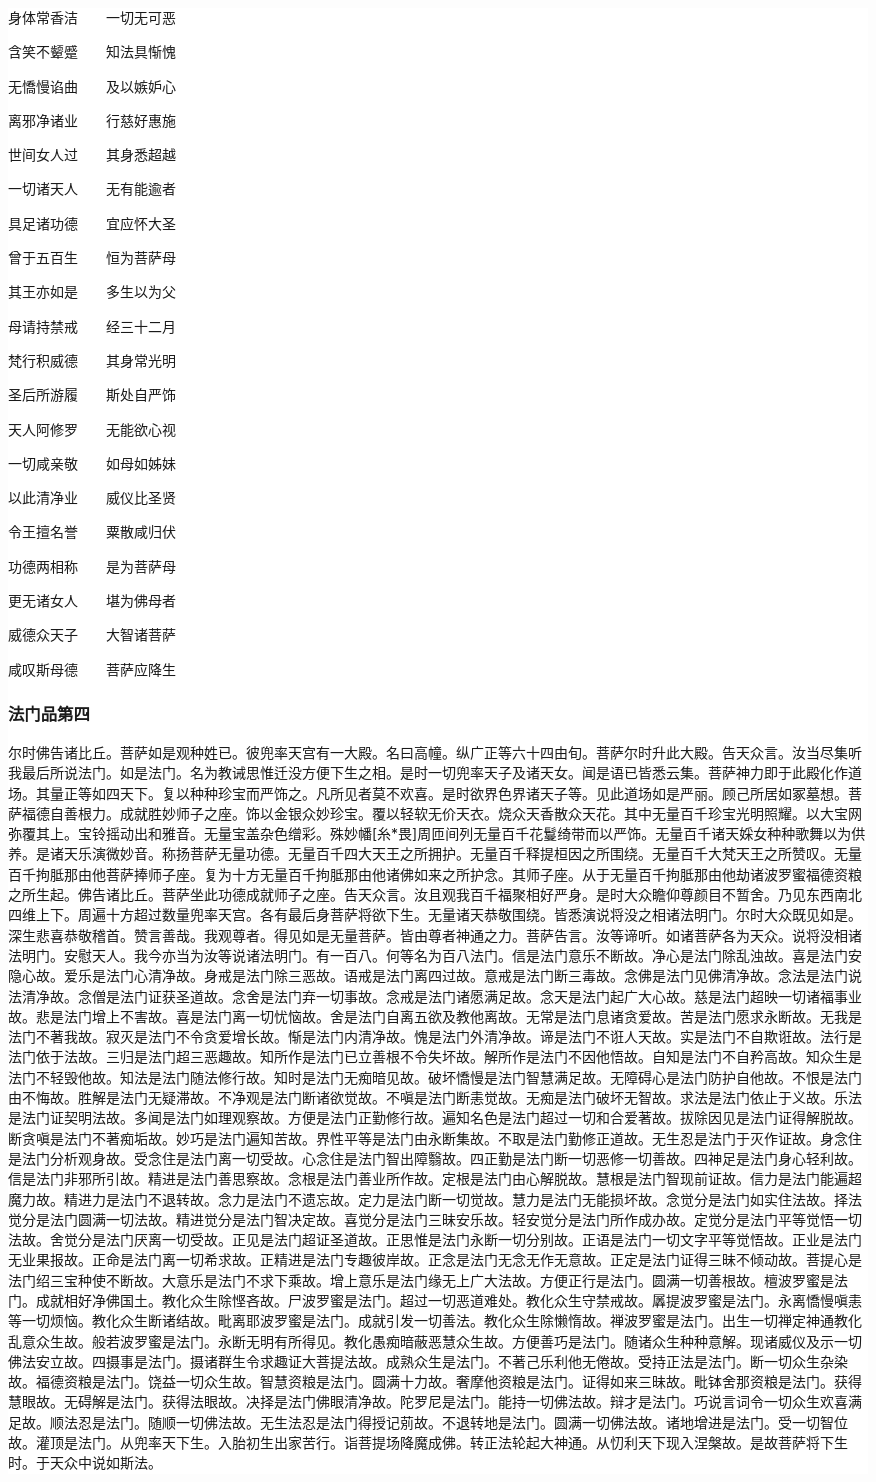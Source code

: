 身体常香洁　　一切无可恶  

含笑不颦蹙　　知法具惭愧  

无憍慢谄曲　　及以嫉妒心  

离邪净诸业　　行慈好惠施  

世间女人过　　其身悉超越  

一切诸天人　　无有能逾者  

具足诸功德　　宜应怀大圣  

曾于五百生　　恒为菩萨母  

其王亦如是　　多生以为父  

母请持禁戒　　经三十二月  

梵行积威德　　其身常光明  

圣后所游履　　斯处自严饰  

天人阿修罗　　无能欲心视  

一切咸亲敬　　如母如姊妹  

以此清净业　　威仪比圣贤  

令王擅名誉　　粟散咸归伏  

功德两相称　　是为菩萨母  

更无诸女人　　堪为佛母者  

威德众天子　　大智诸菩萨  

咸叹斯母德　　菩萨应降生  

### 法门品第四

尔时佛告诸比丘。菩萨如是观种姓已。彼兜率天宫有一大殿。名曰高幢。纵广正等六十四由旬。菩萨尔时升此大殿。告天众言。汝当尽集听我最后所说法门。如是法门。名为教诫思惟迁没方便下生之相。是时一切兜率天子及诸天女。闻是语已皆悉云集。菩萨神力即于此殿化作道场。其量正等如四天下。复以种种珍宝而严饰之。凡所见者莫不欢喜。是时欲界色界诸天子等。见此道场如是严丽。顾己所居如冢墓想。菩萨福德自善根力。成就胜妙师子之座。饰以金银众妙珍宝。覆以轻软无价天衣。烧众天香散众天花。其中无量百千珍宝光明照耀。以大宝网弥覆其上。宝铃摇动出和雅音。无量宝盖杂色缯彩。殊妙幡[糸*畏]周匝间列无量百千花鬘绮带而以严饰。无量百千诸天婇女种种歌舞以为供养。是诸天乐演微妙音。称扬菩萨无量功德。无量百千四大天王之所拥护。无量百千释提桓因之所围绕。无量百千大梵天王之所赞叹。无量百千拘胝那由他菩萨捧师子座。复为十方无量百千拘胝那由他诸佛如来之所护念。其师子座。从于无量百千拘胝那由他劫诸波罗蜜福德资粮之所生起。佛告诸比丘。菩萨坐此功德成就师子之座。告天众言。汝且观我百千福聚相好严身。是时大众瞻仰尊颜目不暂舍。乃见东西南北四维上下。周遍十方超过数量兜率天宫。各有最后身菩萨将欲下生。无量诸天恭敬围绕。皆悉演说将没之相诸法明门。尔时大众既见如是。深生悲喜恭敬稽首。赞言善哉。我观尊者。得见如是无量菩萨。皆由尊者神通之力。菩萨告言。汝等谛听。如诸菩萨各为天众。说将没相诸法明门。安慰天人。我今亦当为汝等说诸法明门。有一百八。何等名为百八法门。信是法门意乐不断故。净心是法门除乱浊故。喜是法门安隐心故。爱乐是法门心清净故。身戒是法门除三恶故。语戒是法门离四过故。意戒是法门断三毒故。念佛是法门见佛清净故。念法是法门说法清净故。念僧是法门证获圣道故。念舍是法门弃一切事故。念戒是法门诸愿满足故。念天是法门起广大心故。慈是法门超映一切诸福事业故。悲是法门增上不害故。喜是法门离一切忧恼故。舍是法门自离五欲及教他离故。无常是法门息诸贪爱故。苦是法门愿求永断故。无我是法门不著我故。寂灭是法门不令贪爱增长故。惭是法门内清净故。愧是法门外清净故。谛是法门不诳人天故。实是法门不自欺诳故。法行是法门依于法故。三归是法门超三恶趣故。知所作是法门已立善根不令失坏故。解所作是法门不因他悟故。自知是法门不自矜高故。知众生是法门不轻毁他故。知法是法门随法修行故。知时是法门无痴暗见故。破坏憍慢是法门智慧满足故。无障碍心是法门防护自他故。不恨是法门由不悔故。胜解是法门无疑滞故。不净观是法门断诸欲觉故。不嗔是法门断恚觉故。无痴是法门破坏无智故。求法是法门依止于义故。乐法是法门证契明法故。多闻是法门如理观察故。方便是法门正勤修行故。遍知名色是法门超过一切和合爱著故。拔除因见是法门证得解脱故。断贪嗔是法门不著痴垢故。妙巧是法门遍知苦故。界性平等是法门由永断集故。不取是法门勤修正道故。无生忍是法门于灭作证故。身念住是法门分析观身故。受念住是法门离一切受故。心念住是法门智出障翳故。四正勤是法门断一切恶修一切善故。四神足是法门身心轻利故。信是法门非邪所引故。精进是法门善思察故。念根是法门善业所作故。定根是法门由心解脱故。慧根是法门智现前证故。信力是法门能遍超魔力故。精进力是法门不退转故。念力是法门不遗忘故。定力是法门断一切觉故。慧力是法门无能损坏故。念觉分是法门如实住法故。择法觉分是法门圆满一切法故。精进觉分是法门智决定故。喜觉分是法门三昧安乐故。轻安觉分是法门所作成办故。定觉分是法门平等觉悟一切法故。舍觉分是法门厌离一切受故。正见是法门超证圣道故。正思惟是法门永断一切分别故。正语是法门一切文字平等觉悟故。正业是法门无业果报故。正命是法门离一切希求故。正精进是法门专趣彼岸故。正念是法门无念无作无意故。正定是法门证得三昧不倾动故。菩提心是法门绍三宝种使不断故。大意乐是法门不求下乘故。增上意乐是法门缘无上广大法故。方便正行是法门。圆满一切善根故。檀波罗蜜是法门。成就相好净佛国土。教化众生除悭吝故。尸波罗蜜是法门。超过一切恶道难处。教化众生守禁戒故。羼提波罗蜜是法门。永离憍慢嗔恚等一切烦恼。教化众生断诸结故。毗离耶波罗蜜是法门。成就引发一切善法。教化众生除懒惰故。禅波罗蜜是法门。出生一切禅定神通教化乱意众生故。般若波罗蜜是法门。永断无明有所得见。教化愚痴暗蔽恶慧众生故。方便善巧是法门。随诸众生种种意解。现诸威仪及示一切佛法安立故。四摄事是法门。摄诸群生令求趣证大菩提法故。成熟众生是法门。不著己乐利他无倦故。受持正法是法门。断一切众生杂染故。福德资粮是法门。饶益一切众生故。智慧资粮是法门。圆满十力故。奢摩他资粮是法门。证得如来三昧故。毗钵舍那资粮是法门。获得慧眼故。无碍解是法门。获得法眼故。决择是法门佛眼清净故。陀罗尼是法门。能持一切佛法故。辩才是法门。巧说言词令一切众生欢喜满足故。顺法忍是法门。随顺一切佛法故。无生法忍是法门得授记莂故。不退转地是法门。圆满一切佛法故。诸地增进是法门。受一切智位故。灌顶是法门。从兜率天下生。入胎初生出家苦行。诣菩提场降魔成佛。转正法轮起大神通。从忉利天下现入涅槃故。是故菩萨将下生时。于天众中说如斯法。  
